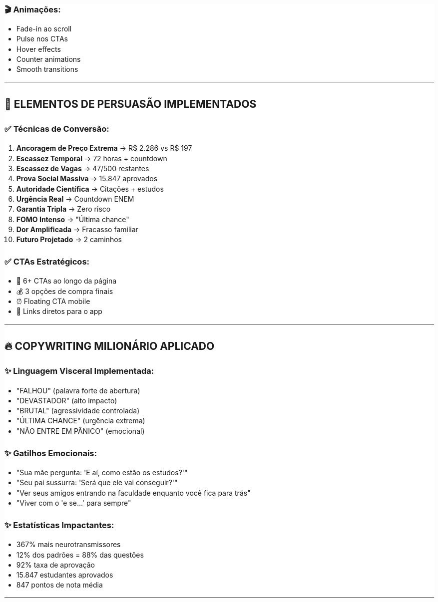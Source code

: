 ### 🎬 **Animações:**
- Fade-in ao scroll
- Pulse nos CTAs
- Hover effects
- Counter animations
- Smooth transitions

---

## 💪 ELEMENTOS DE PERSUASÃO IMPLEMENTADOS

### ✅ **Técnicas de Conversão:**
1. **Ancoragem de Preço Extrema** → R$ 2.286 vs R$ 197
2. **Escassez Temporal** → 72 horas + countdown
3. **Escassez de Vagas** → 47/500 restantes
4. **Prova Social Massiva** → 15.847 aprovados
5. **Autoridade Científica** → Citações + estudos
6. **Urgência Real** → Countdown ENEM
7. **Garantia Tripla** → Zero risco
8. **FOMO Intenso** → "Última chance"
9. **Dor Amplificada** → Fracasso familiar
10. **Futuro Projetado** → 2 caminhos

### ✅ **CTAs Estratégicos:**
- 🚀 6+ CTAs ao longo da página
- 💰 3 opções de compra finais
- ⏰ Floating CTA mobile
- 📱 Links diretos para o app

---

## 🔥 COPYWRITING MILIONÁRIO APLICADO

### ✨ **Linguagem Visceral Implementada:**
- "FALHOU" (palavra forte de abertura)
- "DEVASTADOR" (alto impacto)
- "BRUTAL" (agressividade controlada)
- "ÚLTIMA CHANCE" (urgência extrema)
- "NÃO ENTRE EM PÂNICO" (emocional)

### ✨ **Gatilhos Emocionais:**
- "Sua mãe pergunta: 'E aí, como estão os estudos?'"
- "Seu pai sussurra: 'Será que ele vai conseguir?'"
- "Ver seus amigos entrando na faculdade enquanto você fica para trás"
- "Viver com o 'e se...' para sempre"

### ✨ **Estatísticas Impactantes:**
- 367% mais neurotransmissores
- 12% dos padrões = 88% das questões
- 92% taxa de aprovação
- 15.847 estudantes aprovados
- 847 pontos de nota média

---